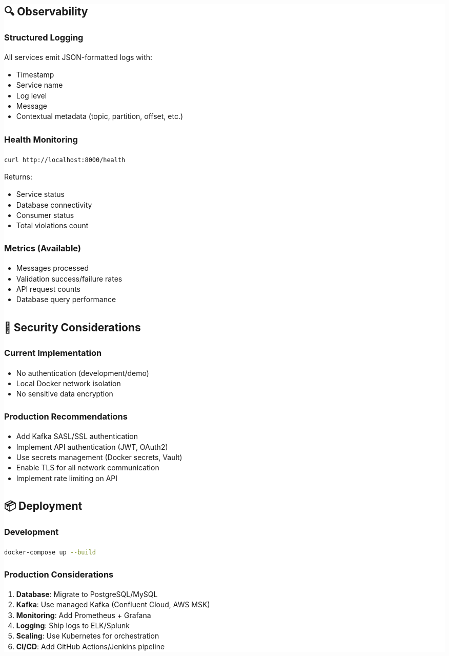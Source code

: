 ## 🔍 Observability

### Structured Logging
All services emit JSON-formatted logs with:
- Timestamp
- Service name
- Log level
- Message
- Contextual metadata (topic, partition, offset, etc.)

### Health Monitoring
```bash
curl http://localhost:8000/health
```

Returns:
- Service status
- Database connectivity
- Consumer status
- Total violations count

### Metrics (Available)
- Messages processed
- Validation success/failure rates
- API request counts
- Database query performance

## 🔐 Security Considerations

### Current Implementation
- No authentication (development/demo)
- Local Docker network isolation
- No sensitive data encryption

### Production Recommendations
- Add Kafka SASL/SSL authentication
- Implement API authentication (JWT, OAuth2)
- Use secrets management (Docker secrets, Vault)
- Enable TLS for all network communication
- Implement rate limiting on API

## 📦 Deployment

### Development
```bash
docker-compose up --build
```

### Production Considerations
1. **Database**: Migrate to PostgreSQL/MySQL
2. **Kafka**: Use managed Kafka (Confluent Cloud, AWS MSK)
3. **Monitoring**: Add Prometheus + Grafana
4. **Logging**: Ship logs to ELK/Splunk
5. **Scaling**: Use Kubernetes for orchestration
6. **CI/CD**: Add GitHub Actions/Jenkins pipeline

